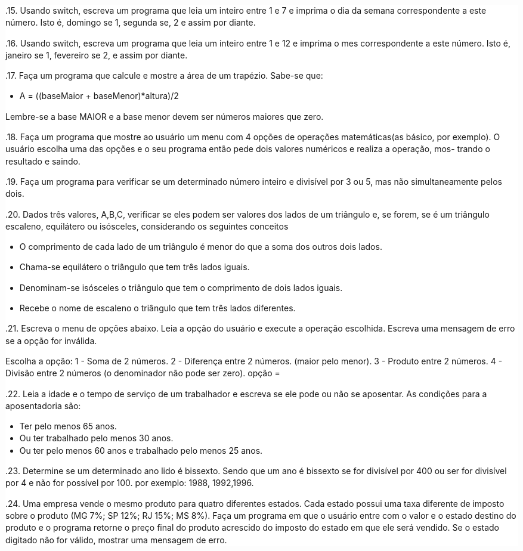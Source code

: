 .15. Usando switch, escreva um programa que leia um  inteiro entre 1 e 7 e imprima
o dia da semana correspondente a este número. Isto é, domingo se 1, segunda se,
2 e assim por diante.

.16. Usando switch, escreva um programa que leia um  inteiro entre 1 e 12 e imprima
o mes correspondente a este número. Isto é, janeiro se 1, fevereiro se 2,
e assim por diante.

.17. Faça um programa que calcule e mostre a área de um trapézio. Sabe-se que:

 - A = ((baseMaior + baseMenor)*altura)/2

 Lembre-se a base MAIOR e a base menor devem ser números maiores que zero.

.18. Faça um programa  que mostre ao usuário um menu com 4 opções de operações
matemáticas(as básico, por exemplo). O usuário escolha uma das opções e o
seu programa então pede dois valores numéricos e realiza a operação, mos-
trando o resultado e saindo.

.19. Faça um programa para verificar se um determinado número inteiro e divisível por 3 ou 5,
mas não simultaneamente pelos dois.

.20. Dados três valores, A,B,C, verificar se eles podem ser valores dos lados de um triângulo e,
se forem, se é um triângulo escaleno, equilátero ou isósceles, considerando os seguintes conceitos

 - O comprimento de cada lado de um triângulo é menor do que a soma dos outros dois lados.

 - Chama-se equilátero o triângulo que tem três lados iguais.

 - Denominam-se isósceles o triângulo que tem o comprimento de dois lados iguais.

 - Recebe o nome de escaleno o triângulo que tem três lados diferentes.

.21. Escreva o menu de opções abaixo. Leia a opção do usuário e execute a operação
escolhida. Escreva uma mensagem de erro se a opção for inválida.

Escolha a opção:
1 - Soma de 2 números.
2 - Diferença entre 2 números. (maior pelo menor).
3 - Produto entre 2 números.
4 - Divisão entre 2 números (o denominador não pode ser zero).
opção =

.22. Leia a idade e o tempo de serviço de um trabalhador e escreva se ele pode ou não
se aposentar. As condições para a aposentadoria são:
 - Ter pelo menos 65 anos.
 - Ou ter trabalhado pelo menos 30 anos.
 - Ou ter pelo menos 60 anos e trabalhado pelo menos 25 anos.

.23. Determine se um determinado ano lido é bissexto. Sendo que um ano é bissexto se
for divisível por 400 ou ser for divisível por 4 e não for possível por 100.
por exemplo: 1988, 1992,1996.

.24. Uma empresa vende o mesmo produto para quatro diferentes estados. Cada estado possui uma taxa
diferente de imposto sobre o produto (MG 7%; SP 12%; RJ 15%; MS 8%). Faça um programa em que o
usuário entre com o valor e o estado destino do produto e o programa retorne o preço final do
produto acrescido do imposto do estado em que ele será vendido. Se o estado digitado não for
válido, mostrar uma mensagem de erro.
